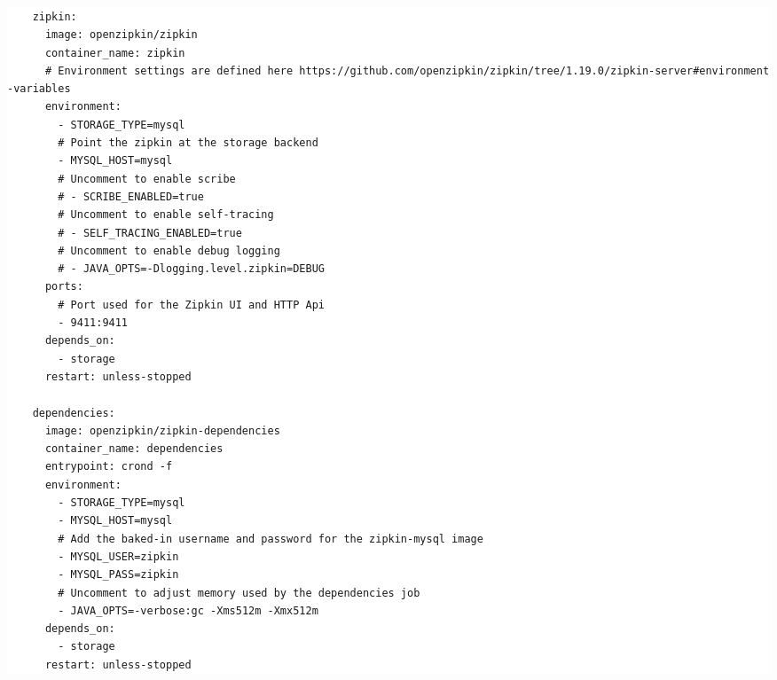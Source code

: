         zipkin:
          image: openzipkin/zipkin
          container_name: zipkin
          # Environment settings are defined here https://github.com/openzipkin/zipkin/tree/1.19.0/zipkin-server#environment-variables
          environment:
            - STORAGE_TYPE=mysql
            # Point the zipkin at the storage backend
            - MYSQL_HOST=mysql
            # Uncomment to enable scribe
            # - SCRIBE_ENABLED=true
            # Uncomment to enable self-tracing
            # - SELF_TRACING_ENABLED=true
            # Uncomment to enable debug logging
            # - JAVA_OPTS=-Dlogging.level.zipkin=DEBUG
          ports:
            # Port used for the Zipkin UI and HTTP Api
            - 9411:9411
          depends_on:
            - storage
          restart: unless-stopped

        dependencies:
          image: openzipkin/zipkin-dependencies
          container_name: dependencies
          entrypoint: crond -f
          environment:
            - STORAGE_TYPE=mysql
            - MYSQL_HOST=mysql
            # Add the baked-in username and password for the zipkin-mysql image
            - MYSQL_USER=zipkin
            - MYSQL_PASS=zipkin
            # Uncomment to adjust memory used by the dependencies job
            - JAVA_OPTS=-verbose:gc -Xms512m -Xmx512m
          depends_on:
            - storage
          restart: unless-stopped
